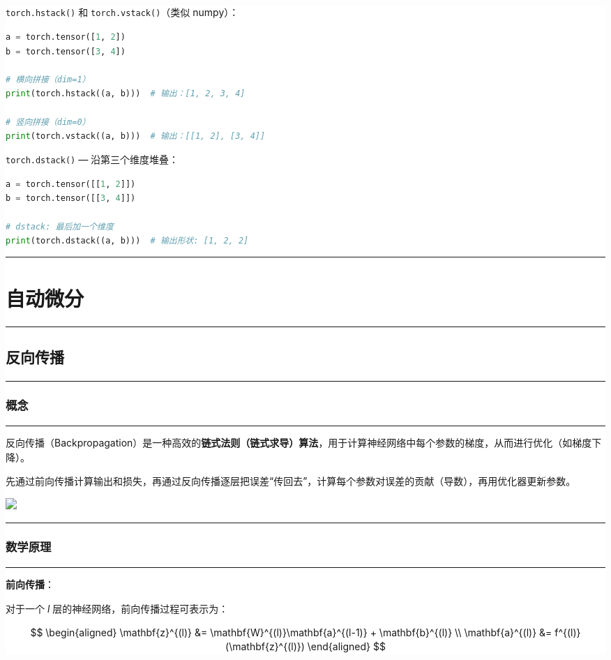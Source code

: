 `torch.hstack()` 和 `torch.vstack()`（类似 numpy）：

```python
a = torch.tensor([1, 2])
b = torch.tensor([3, 4])

# 横向拼接（dim=1）
print(torch.hstack((a, b)))  # 输出：[1, 2, 3, 4]

# 竖向拼接（dim=0）
print(torch.vstack((a, b)))  # 输出：[[1, 2], [3, 4]]
```

`torch.dstack()` — 沿第三个维度堆叠：

```python
a = torch.tensor([[1, 2]])
b = torch.tensor([[3, 4]])

# dstack: 最后加一个维度
print(torch.dstack((a, b)))  # 输出形状: [1, 2, 2]
```

****

# 自动微分

****

## 反向传播

****

### 概念

****

反向传播（Backpropagation）是一种高效的**链式法则（链式求导）算法**，用于计算神经网络中每个参数的梯度，从而进行优化（如梯度下降）。

先通过前向传播计算输出和损失，再通过反向传播逐层把误差“传回去”，计算每个参数对误差的贡献（导数），再用优化器更新参数。

![](https://lys2021.com/wp-content/uploads/2025/04/自动微分.png)

****

### 数学原理

****

**前向传播**：

对于一个 $l$ 层的神经网络，前向传播过程可表示为：

$$
\begin{aligned}
\mathbf{z}^{(l)} &= \mathbf{W}^{(l)}\mathbf{a}^{(l-1)} + \mathbf{b}^{(l)} \\
\mathbf{a}^{(l)} &= f^{(l)}(\mathbf{z}^{(l)})
\end{aligned}
$$

